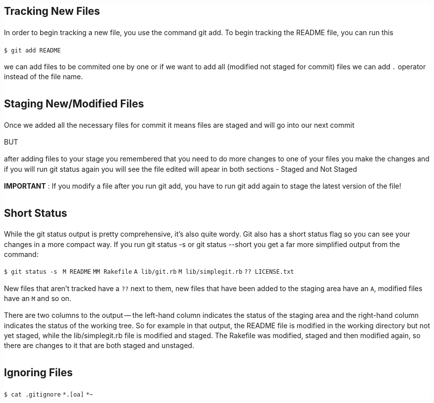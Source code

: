 ## Tracking New Files

In order to begin tracking a new file, you use the command git add. To begin tracking the README file, you can run this

`$ git add README`

we can add files to be commited one by one or if we want to add all (modified not staged for commit) files we can add _`.`_ operator instead of the file name.

## Staging New/Modified Files

Once we added all the necessary files for commit it means files are staged and will go into our next commit

BUT

after adding files to your stage you remembered that you need to do more changes to one of your files
you make the changes and if you will run git status again you will see the file edited will apear in both sections - Staged and Not Staged

**IMPORTANT** : If you modify a file after you run git add, you have to run git add again to stage the latest version of the file!

## Short Status

While the git status output is pretty comprehensive, it’s also quite wordy. Git also has a short status flag so you can see your changes in a more compact way. If you run git status -s or git status --short you get a far more simplified output from the command:

`$ git status -s`
` M README`
`MM Rakefile`
`A lib/git.rb`
`M lib/simplegit.rb`
`?? LICENSE.txt`

New files that aren’t tracked have a `??` next to them,
new files that have been added to the staging area have an `A`,
modified files have an `M` and so on.

There are two columns to the output — the left-hand column indicates the status of the staging area and the right-hand column indicates the status of the working tree. So for example in that output, the README file is modified in the working directory but not yet staged, while the lib/simplegit.rb file is modified and staged. The Rakefile was modified, staged and then modified again, so there are changes to it that are both staged and unstaged.

## Ignoring Files

`$ cat .gitignore`
`*.[oa]`
`*~`
